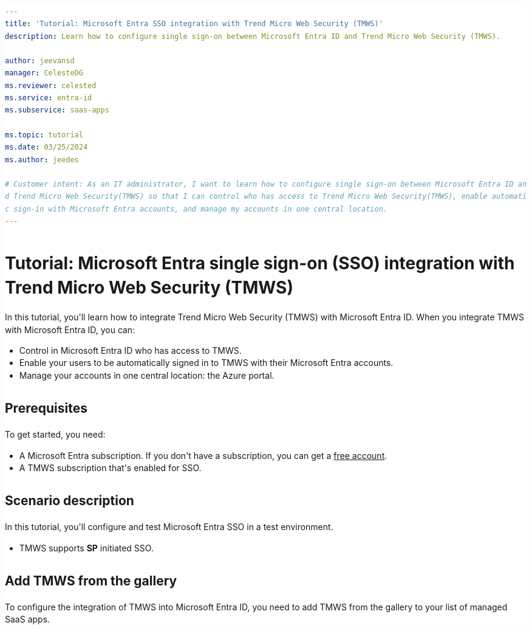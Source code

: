 ```yaml
---
title: 'Tutorial: Microsoft Entra SSO integration with Trend Micro Web Security (TMWS)'
description: Learn how to configure single sign-on between Microsoft Entra ID and Trend Micro Web Security (TMWS).

author: jeevansd
manager: CelesteDG
ms.reviewer: celested
ms.service: entra-id
ms.subservice: saas-apps

ms.topic: tutorial
ms.date: 03/25/2024
ms.author: jeedes

# Customer intent: As an IT administrator, I want to learn how to configure single sign-on between Microsoft Entra ID and Trend Micro Web Security(TMWS) so that I can control who has access to Trend Micro Web Security(TMWS), enable automatic sign-in with Microsoft Entra accounts, and manage my accounts in one central location.
---
```


# Tutorial: Microsoft Entra single sign-on (SSO) integration with Trend Micro Web Security (TMWS)

In this tutorial, you'll learn how to integrate Trend Micro Web Security (TMWS) with Microsoft Entra ID. When you integrate TMWS with Microsoft Entra ID, you can:

* Control in Microsoft Entra ID who has access to TMWS.
* Enable your users to be automatically signed in to TMWS with their Microsoft Entra accounts.
* Manage your accounts in one central location: the Azure portal.

## Prerequisites

To get started, you need:

* A Microsoft Entra subscription. If you don't have a subscription, you can get a [free account](https://azure.microsoft.com/free/).
* A TMWS subscription that's enabled for SSO.

## Scenario description

In this tutorial, you'll configure and test Microsoft Entra SSO in a test environment.

* TMWS supports **SP** initiated SSO.

## Add TMWS from the gallery

To configure the integration of TMWS into Microsoft Entra ID, you need to add TMWS from the gallery to your list of managed SaaS apps.
